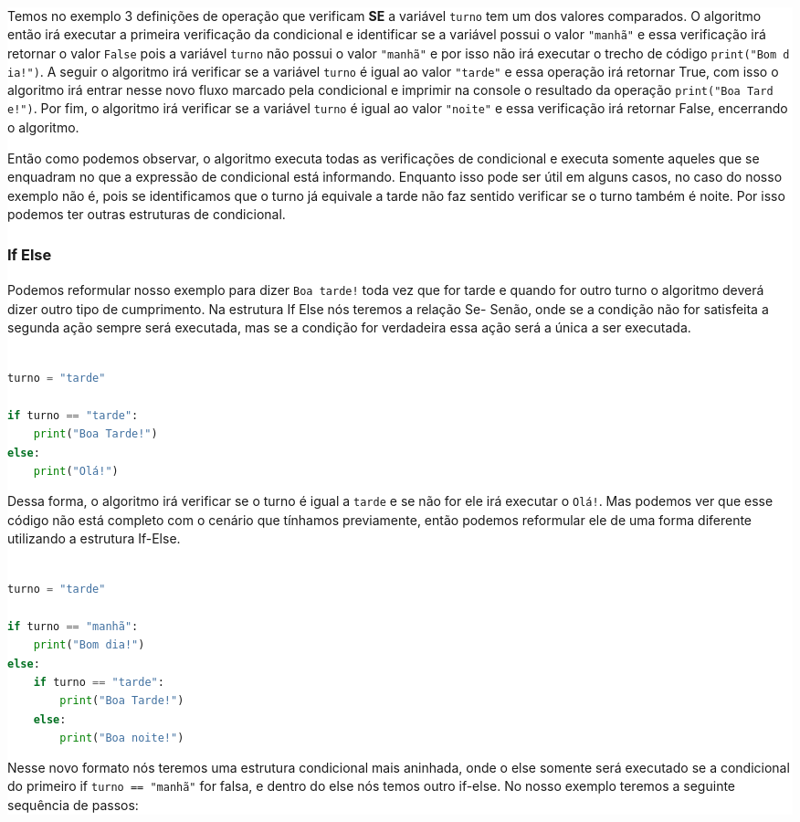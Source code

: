 Temos no exemplo 3 definições de operação que verificam **SE** a variável `turno` tem um dos valores comparados. O algoritmo então irá executar a primeira verificação da condicional e identificar se a variável possui o valor `"manhã"` e essa verificação irá retornar o valor `False` pois a variável `turno` não possui o valor `"manhã"` e por isso não irá executar o trecho de código `print("Bom dia!")`. A seguir o algoritmo irá verificar se a variável `turno` é igual ao valor `"tarde"` e essa operação irá retornar True, com isso o algoritmo irá entrar nesse novo fluxo marcado pela condicional e imprimir na console o resultado da operação `print("Boa Tarde!")`. Por fim, o algoritmo irá verificar se a variável `turno` é igual ao valor `"noite"` e essa verificação irá retornar False, encerrando o algoritmo.

Então como podemos observar, o algoritmo executa todas as verificações de condicional e executa somente aqueles que se enquadram no que a expressão de condicional está informando. Enquanto isso pode ser útil em alguns casos, no caso do nosso exemplo não é, pois se identificamos que o turno já equivale a tarde não faz sentido verificar se o turno também é noite. Por isso podemos ter outras estruturas de condicional.


### If Else

Podemos reformular nosso exemplo para dizer `Boa tarde!` toda vez que for tarde e quando for outro turno o algoritmo deverá dizer outro tipo de cumprimento. Na estrutura If Else nós teremos a relação Se- Senão, onde se a condição não for satisfeita a segunda ação sempre será executada, mas se a condição for verdadeira essa ação será a única a ser executada.

```python

turno = "tarde"

if turno == "tarde":
    print("Boa Tarde!")
else:
    print("Olá!")
```

Dessa forma, o algoritmo irá verificar se o turno é igual a `tarde` e se não for ele irá executar o `Olá!`. Mas podemos ver que esse código não está completo com o cenário que tínhamos previamente, então podemos reformular ele de uma forma diferente utilizando a estrutura If-Else.


```python

turno = "tarde"

if turno == "manhã":
    print("Bom dia!")
else:
    if turno == "tarde":
        print("Boa Tarde!")
    else:
        print("Boa noite!")

```

Nesse novo formato nós teremos uma estrutura condicional mais aninhada, onde o else somente será executado se a condicional do primeiro if `turno == "manhã"` for falsa, e dentro do else nós temos outro if-else. No nosso exemplo teremos a seguinte sequência de passos:
